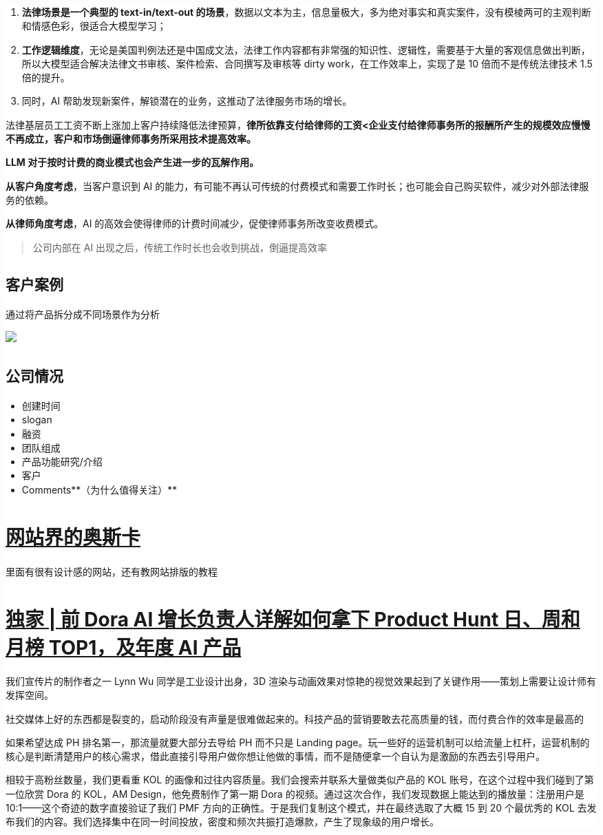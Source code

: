 1. **法律场景是一个典型的 text-in/text-out 的场景**，数据以文本为主，信息量极大，多为绝对事实和真实案件，没有模棱两可的主观判断和情感色彩，很适合大模型学习；

2. **工作逻辑维度**，无论是美国判例法还是中国成文法，法律工作内容都有非常强的知识性、逻辑性，需要基于大量的客观信息做出判断，所以大模型适合解决法律文书审核、案件检索、合同撰写及审核等 dirty work，在工作效率上，实现了是 10 倍而不是传统法律技术 1.5 倍的提升。

3. 同时，AI 帮助发现新案件，解锁潜在的业务，这推动了法律服务市场的增长。

法律基层员工工资不断上涨加上客户持续降低法律预算，**律所依靠支付给律师的工资<企业支付给律师事务所的报酬所产生的规模效应慢慢不再成立，客户和市场倒逼律师事务所采用技术提高效率。**

**LLM 对于按时计费的商业模式也会产生进一步的瓦解作用。**

**从客户角度考虑**，当客户意识到 AI 的能力，有可能不再认可传统的付费模式和需要工作时长；也可能会自己购买软件，减少对外部法律服务的依赖。

**从律师角度考虑**，AI 的高效会使得律师的计费时间减少，促使律师事务所改变收费模式。

> 公司内部在 AI 出现之后，传统工作时长也会收到挑战，倒逼提高效率

## 客户案例

通过将产品拆分成不同场景作为分析

![](https://mmbiz.qpic.cn/sz_mmbiz_jpg/3tHNibnJ2jgyLOYIQctujXhibV3B6ib2hg68NQPQE8AS9knLnvrXfMMyqGSibMnRlUfIoz15y74Sjz0IibZlTzibWbEg/640?wx_fmt=jpeg&tp=webp&wxfrom=5&wx_lazy=1&wx_co=1)

## 公司情况

- 创建时间
- slogan
- 融资
- 团队组成
- 产品功能研究/介绍
- 客户
- Comments**（为什么值得关注）**

# [网站界的奥斯卡](https://www.awwwards.com/)

里面有很有设计感的网站，还有教网站排版的教程

# [独家 | 前 Dora AI 增长负责人详解如何拿下 Product Hunt 日、周和月榜 TOP1，及年度 AI 产品](https://mp.weixin.qq.com/s/Z2bjBxsYaqOfnFJ0ohW3uw)

我们宣传片的制作者之一 Lynn Wu 同学是工业设计出身，3D 渲染与动画效果对惊艳的视觉效果起到了关键作用——策划上需要让设计师有发挥空间。



社交媒体上好的东西都是裂变的，启动阶段没有声量是很难做起来的。科技产品的营销要敢去花高质量的钱，而付费合作的效率是最高的



如果希望达成 PH 排名第一，那流量就要大部分去导给 PH 而不只是 Landing page。玩一些好的运营机制可以给流量上杠杆，运营机制的核心是判断清楚用户的核心需求，借此直接引导用户做你想让他做的事情，而不是随便拿一个自认为是激励的东西去引导用户。



相较于高粉丝数量，我们更看重 KOL 的画像和过往内容质量。我们会搜索并联系大量做类似产品的 KOL 账号，在这个过程中我们碰到了第一位欣赏 Dora 的 KOL，AM Design，他免费制作了第一期 Dora 的视频。通过这次合作，我们发现数据上能达到的播放量：注册用户是 10:1——这个奇迹的数字直接验证了我们 PMF 方向的正确性。于是我们复制这个模式，并在最终选取了大概 15 到 20 个最优秀的 KOL 去发布我们的内容。我们选择集中在同一时间投放，密度和频次共振打造爆款，产生了现象级的用户增长。

